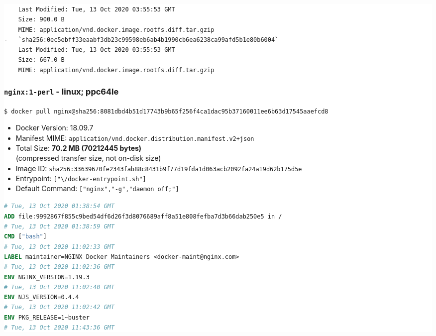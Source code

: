		Last Modified: Tue, 13 Oct 2020 03:55:53 GMT  
		Size: 900.0 B  
		MIME: application/vnd.docker.image.rootfs.diff.tar.gzip
	-	`sha256:0ec5ebff33eaabf3db23c99598eb6ab4b1990cb6ea6238ca99afd5b1e80b6004`  
		Last Modified: Tue, 13 Oct 2020 03:55:53 GMT  
		Size: 667.0 B  
		MIME: application/vnd.docker.image.rootfs.diff.tar.gzip

### `nginx:1-perl` - linux; ppc64le

```console
$ docker pull nginx@sha256:8081dbd4b51d17743b9b65f256f4ca1dac95b37160011ee6b63d17545aaefcd8
```

-	Docker Version: 18.09.7
-	Manifest MIME: `application/vnd.docker.distribution.manifest.v2+json`
-	Total Size: **70.2 MB (70212445 bytes)**  
	(compressed transfer size, not on-disk size)
-	Image ID: `sha256:33639670fe2343fab88c8431b9f77d19fda1d063acb2092fa24a19d62b175d5e`
-	Entrypoint: `["\/docker-entrypoint.sh"]`
-	Default Command: `["nginx","-g","daemon off;"]`

```dockerfile
# Tue, 13 Oct 2020 01:38:54 GMT
ADD file:9992867f855c9bed54df6d26f3d8076689aff8a51e808fefba7d3b66dab250e5 in / 
# Tue, 13 Oct 2020 01:38:59 GMT
CMD ["bash"]
# Tue, 13 Oct 2020 11:02:33 GMT
LABEL maintainer=NGINX Docker Maintainers <docker-maint@nginx.com>
# Tue, 13 Oct 2020 11:02:36 GMT
ENV NGINX_VERSION=1.19.3
# Tue, 13 Oct 2020 11:02:40 GMT
ENV NJS_VERSION=0.4.4
# Tue, 13 Oct 2020 11:02:42 GMT
ENV PKG_RELEASE=1~buster
# Tue, 13 Oct 2020 11:43:36 GMT
```